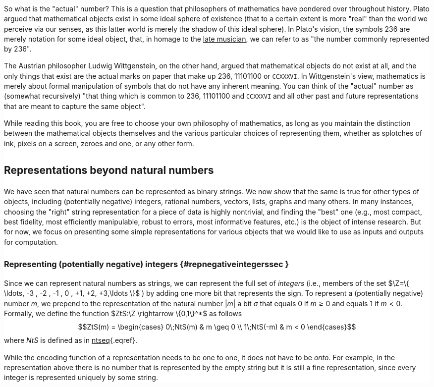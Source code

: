 So what is the "actual" number? This is a question that philosophers of mathematics have pondered over throughout history.
Plato argued that mathematical objects exist in some ideal sphere of existence (that to a certain extent is more "real" than the world we perceive via our senses, as this latter world is merely the shadow of this ideal sphere).
In Plato's vision, the symbols $236$ are merely notation for some ideal object, that, in homage to the [late musician](https://goo.gl/b93h83), we can refer to as  "the number commonly represented by $236$".

The Austrian philosopher Ludwig Wittgenstein, on the other hand, argued that mathematical objects do not exist at all, and the only things that exist are the actual marks on paper that make up $236$, $11101100$ or `CCXXXVI`.
In Wittgenstein's view, mathematics is merely about formal manipulation of symbols that do not have any inherent meaning.
You can think of the "actual" number as (somewhat recursively) "that thing which is common to $236$, $11101100$  and `CCXXXVI` and all other past and future representations that are meant to capture the same object".

While reading this book, you are free to choose your own philosophy of mathematics, as long as you maintain the distinction between the mathematical objects themselves and the various particular choices of representing them, whether as splotches of ink, pixels on a screen, zeroes and one, or any other form.

## Representations beyond natural numbers

We have seen that natural numbers can be represented as binary strings.
We now show that the same is true for other types of objects, including (potentially negative) integers, rational numbers, vectors, lists, graphs and many others.
In many instances, choosing the "right" string representation for a piece of data is highly nontrivial, and finding the "best" one (e.g., most compact, best fidelity,  most efficiently manipulable, robust to errors, most informative features, etc.) is the object of intense research.
But for now, we focus on presenting some simple representations for various objects that we would like to use as inputs and outputs for computation.


### Representing (potentially negative) integers {#repnegativeintegerssec }

Since we can represent natural numbers as strings, we can represent the full set of _integers_ (i.e., members of the set $\Z=\{ \ldots, -3 , -2 , -1 , 0 , +1, +2, +3,\ldots \}$ ) by adding one more bit that represents the sign.
To represent a (potentially negative) number $m$, we prepend to the representation of the natural number $|m|$ a bit $\sigma$ that equals $0$ if $m  \geq 0$ and equals $1$ if $m<0$.
Formally, we  define the function $ZtS:\Z \rightarrow \{0,1\}^*$ as follows
$$ZtS(m) = \begin{cases}
0\;NtS(m) & m \geq 0  \\
1\;NtS(-m) & m < 0
\end{cases}$$
where $NtS$ is defined as in [ntseq](){.eqref}.


While the encoding function of a representation needs to be one to one, it does not have to be _onto_.
For example, in the representation above there is no number that is represented by the empty string but it is still a fine representation, since every integer is represented uniquely by some string.
